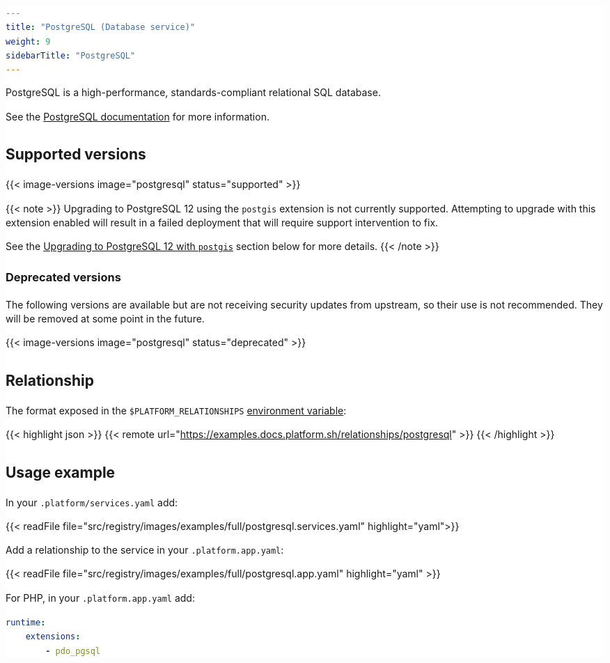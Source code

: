 ```yaml
---
title: "PostgreSQL (Database service)"
weight: 9
sidebarTitle: "PostgreSQL"
---
```


PostgreSQL is a high-performance, standards-compliant relational SQL database.

See the [PostgreSQL documentation](https://www.postgresql.org/docs/9.6/index.html) for more information.

## Supported versions

{{< image-versions image="postgresql" status="supported" >}}

{{< note >}}
Upgrading to PostgreSQL 12 using the `postgis` extension is not currently supported. Attempting to upgrade with this extension enabled will result in a failed deployment that will require support intervention to fix.

See the [Upgrading to PostgreSQL 12 with `postgis`](#upgrading-to-postgresql-12-with-the-postgis-extension) section below for more details.
{{< /note >}}

### Deprecated versions

The following versions are available but are not receiving security updates from upstream, so their use is not recommended. They will be removed at some point in the future.

{{< image-versions image="postgresql" status="deprecated" >}}

## Relationship

The format exposed in the ``$PLATFORM_RELATIONSHIPS`` [environment variable](/development/variables.html#platformsh-provided-variables):

{{< highlight json >}}
{{< remote url="https://examples.docs.platform.sh/relationships/postgresql" >}}
{{< /highlight >}}

## Usage example

In your `.platform/services.yaml` add:

{{< readFile file="src/registry/images/examples/full/postgresql.services.yaml" highlight="yaml">}}

Add a relationship to the service in your ``.platform.app.yaml``:

{{< readFile file="src/registry/images/examples/full/postgresql.app.yaml" highlight="yaml" >}}

For PHP, in your `.platform.app.yaml` add:

```yaml
runtime:
    extensions:
        - pdo_pgsql
```
